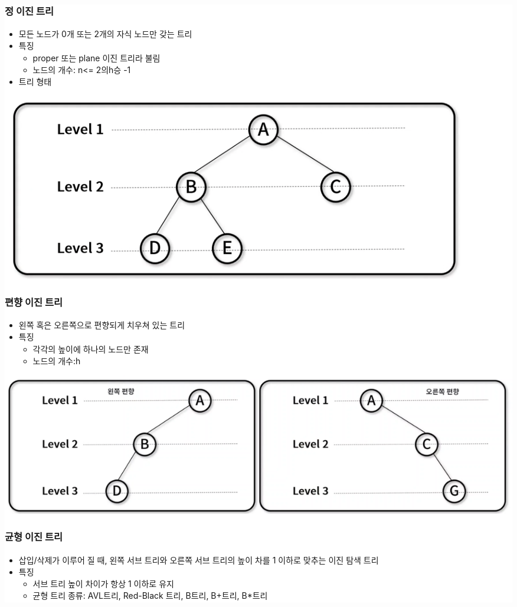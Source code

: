 ### 정 이진 트리

- 모든 노드가 0개 또는 2개의 자식 노드만 갖는 트리
- 특징
  - proper 또는 plane 이진 트리라 불림
  - 노드의 개수: n<= 2의h승 -1
- 트리 형태

![트리](./image/이진트리/정이진트리.png)

### 편향 이진 트리

- 왼쪽 혹은 오른쪽으로 편향되게 치우쳐 있는 트리
- 특징
  - 각각의 높이에 하나의 노드만 존재
  - 노드의 개수:h

![트리](./image/이진트리/편향이진트리.png)

### 균형 이진 트리

- 삽입/삭제가 이루어 질 때, 왼쪽 서브 트리와 오른쪽 서브 트리의 높이 차를 1 이하로 맞추는 이진 탐색 트리
- 특징
  - 서브 트리 높이 차이가 항상 1 이하로 유지
  - 균형 트리 종류: AVL트리, Red-Black 트리, B트리, B+트리, B\*트리
